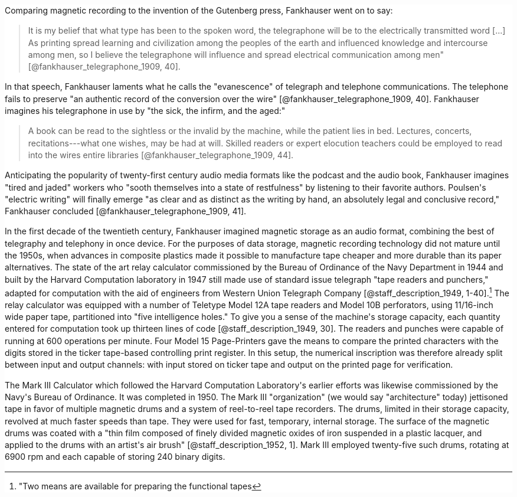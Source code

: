 Comparing magnetic recording to the invention of the Gutenberg press,
Fankhauser went on to say:

> It is my belief that what type has been to the spoken word, the telegraphone
> will be to the electrically transmitted word [...] As printing spread
> learning and civilization among the peoples of the earth and influenced
> knowledge and intercourse among men, so I believe the telegraphone will
> influence and spread electrical communication among men"
> [@fankhauser_telegraphone_1909, 40].

In that speech, Fankhauser laments what he calls the "evanescence" of
telegraph and telephone communications. The telephone fails to preserve "an
authentic record of the conversion over the wire"
[@fankhauser_telegraphone_1909, 40].  Fankhauser imagines his telegraphone in
use by "the sick, the infirm, and the aged:"

> A book can be read to the sightless or the invalid by the machine, while the
> patient lies in bed. Lectures, concerts, recitations---what one wishes, may
> be had at will. Skilled readers or expert elocution teachers could be
> employed to read into the wires entire libraries
> [@fankhauser_telegraphone_1909, 44].

Anticipating the popularity of twenty-first century audio media formats like
the podcast and the audio book, Fankhauser imagines "tired and jaded" workers
who "sooth themselves into a state of restfulness" by listening to their
favorite authors. Poulsen's "electric writing" will finally emerge "as clear
and as distinct as the writing by hand, an absolutely legal and conclusive
record," Fankhauser concluded [@fankhauser_telegraphone_1909, 41].

In the first decade of the twentieth century, Fankhauser imagined magnetic
storage as an audio format, combining the best of telegraphy and telephony in
once device. For the purposes of data storage, magnetic recording technology
did not mature until the 1950s, when advances in composite plastics made it
possible to manufacture tape cheaper and more durable than its paper
alternatives. The state of the art relay calculator commissioned by the Bureau
of Ordinance of the Navy Department in 1944 and built by the Harvard
Computation laboratory in 1947 still made use of standard issue telegraph
"tape readers and punchers," adapted for computation with the aid of engineers
from Western Union Telegraph Company [@staff_description_1949,
1-40].[^ln2-punch] The relay calculator was equipped with a number of Teletype
Model 12A tape readers and Model 10B perforators, using 11/16-inch wide paper
tape, partitioned into "five intelligence holes." To give you a sense of the
machine's storage capacity, each quantity entered for computation took up
thirteen lines of code [@staff_description_1949, 30]. The readers and punches
were capable of running at 600 operations per minute. Four Model 15
Page-Printers gave the means to compare the printed characters with the digits
stored in the ticker tape-based controlling print register. In this setup, the
numerical inscription was therefore already split between input and output
channels: with input stored on ticker tape and output on the printed page for
verification.

The Mark III Calculator which followed the Harvard Computation Laboratory's
earlier efforts was likewise commissioned by the Navy's Bureau of Ordinance.
It was completed in 1950. The Mark III "organization" (we would say
"architecture" today) jettisoned tape in favor of multiple magnetic drums and
a system of reel-to-reel tape recorders. The drums, limited in their storage
capacity, revolved at much faster speeds than tape. They were used for fast,
temporary, internal storage.  The surface of the magnetic drums was coated
with a "thin film composed of finely divided magnetic oxides of iron suspended
in a plastic lacquer, and applied to the drums with an artist's air brush"
[@staff_description_1952, 1]. Mark III employed twenty-five such drums,
rotating at 6900 rpm and each capable of storing 240 binary digits.


[^ln1-printermen]: According to the U.S. Department of Labor statistics, women
[^ln2-busa]: See for example @hockey_history_2004, "Father Busa has stories of
[^ln2-punch]: "Two means are available for preparing the functional tapes
[^ln2-brain]: We will later entertain the (real) possibility of
[^ln1-denning]: These stages correspond roughly to the "three generations of
[^ln2-illusion]: Matthew Kirschenbaum puts it this way: "Computers are unique
[^ln2-mechanisms]: In this approach I build on the work by @galloway_protocol_2006;
[^ln2-root]: @stoltz_is_2013
[^ln2-osi]: Drafted in 1978 as ISO/TC97/Sc17/N46 and adopted by the
[^ln2-layers]: The full OSI protocol stack includes Application, Presentation,
[^ln2-smart]: For examples see @grundy_information_1994;
[^ln2-plato]: My reading of Plato would be impossible without help from the
[^ln2-magnet]: See for example @stefanita_magnetism_2012, 1-69 and
[^ln2-busa]: See for example @hockey_history_2004, "Father Busa has stories of
[^ln2-loom]: These dates, as is usually the case with periodization, are
[^ln2-follow]: I reproduce the text verbatim and preserving the line breaks,
[^ln1-timefob]: The source for the cryptic phrase is likely
[^ln2-reading]: All of the technologies I list here exist today (in the second
[^ln2-translate]: Translations are mine, unless cited otherwise.
[^ln2-barthes]: "The work is a fragment of substance," he writes. The work is
[^ln2-descartes]: It is difficult to resist quoting from Descartes's
[^ln2-marinetti]: "Il nostro amore crescente per la materia, la volontà di
[^ln2-echenbaum]: "Что касается 'формы', то формалистам было важно только
[^ln2-translate]: "In our discussion of this text we have been using an
[^ln2-gurevich]: Kittler mistakingly attributes "Algorithms in the World of
[^ln2-bottom]: For example, in the Open Systems Interconnection (OSI) model of
[^ln2-abstraction]: This is a topic of some contention in the literature. In
[^ln2-turing]: The intellectual history of the Turing machine is well
[^ln2-alt]: "We have to think (in a completely novel way) the relation between
[^ln2-derr]: See @derrida_writing_1978. I am alluding particularly to
[^ln2-flip]: There is a long-standing joke in Marxist literature that involves